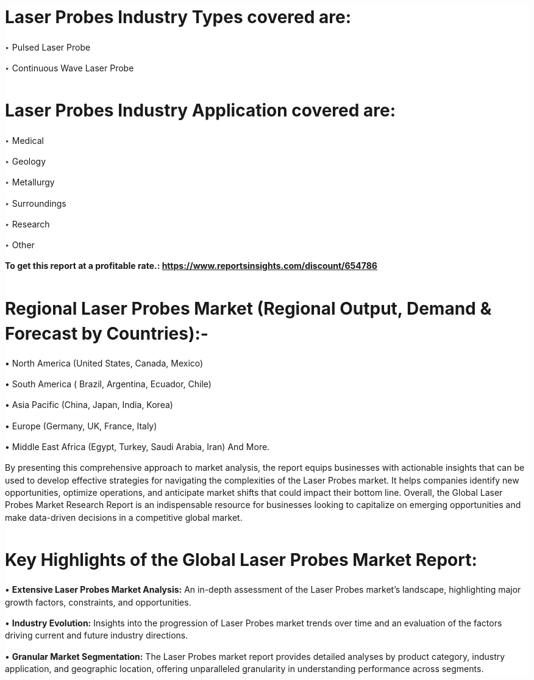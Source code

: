 # <strong>Laser Probes Industry Types covered are:</strong>

‣ Pulsed Laser Probe

‣ Continuous Wave Laser Probe

# <strong>Laser Probes Industry Application covered are:</strong>

‣ Medical

‣ Geology

‣ Metallurgy

‣ Surroundings

‣ Research

‣ Other

<strong>To get this report at a profitable rate.: <a href=https://www.reportsinsights.com/discount/654786>https://www.reportsinsights.com/discount/654786</a></strong></font>

# <strong>Regional Laser Probes Market (Regional Output, Demand &amp; Forecast by Countries):-</strong>

• North America (United States, Canada, Mexico)

• South America ( Brazil, Argentina, Ecuador, Chile)

• Asia Pacific (China, Japan, India, Korea)

• Europe (Germany, UK, France, Italy)

• Middle East Africa (Egypt, Turkey, Saudi Arabia, Iran) And More.

By presenting this comprehensive approach to market analysis, the report equips businesses with actionable insights that can be used to develop effective strategies for navigating the complexities of the Laser Probes market. It helps companies identify new opportunities, optimize operations, and anticipate market shifts that could impact their bottom line. Overall, the Global Laser Probes Market Research Report is an indispensable resource for businesses looking to capitalize on emerging opportunities and make data-driven decisions in a competitive global market.

# <strong>Key Highlights of the Global Laser Probes Market Report:</strong>

• <strong>Extensive Laser Probes Market Analysis:</strong> An in-depth assessment of the Laser Probes market’s landscape, highlighting major growth factors, constraints, and opportunities.

• <strong>Industry Evolution:</strong> Insights into the progression of Laser Probes market trends over time and an evaluation of the factors driving current and future industry directions.

• <strong>Granular Market Segmentation:</strong> The Laser Probes market report provides detailed analyses by product category, industry application, and geographic location, offering unparalleled granularity in understanding performance across segments.
